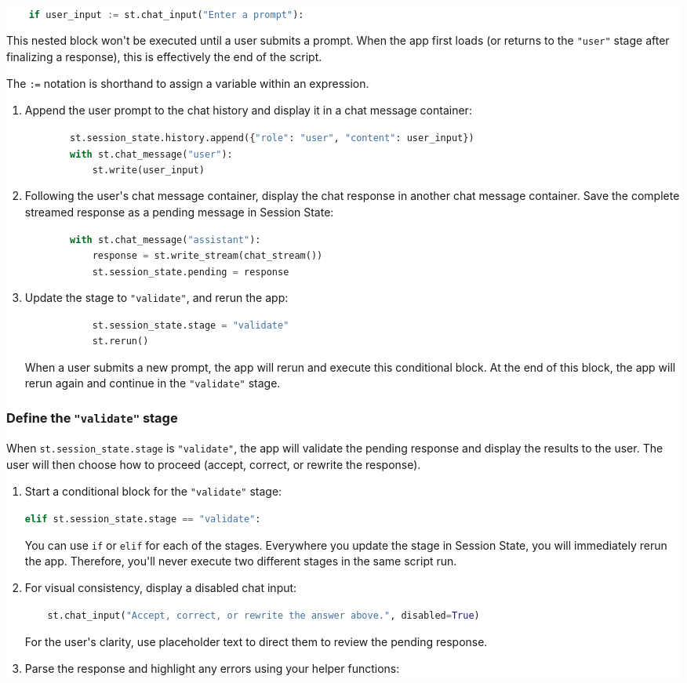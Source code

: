    ```python
       if user_input := st.chat_input("Enter a prompt"):
   ```

   This nested block won't be executed until a user submits a prompt. When the app first loads (or returns to the `"user"` stage after finalizing a response), this is effectively the end of the script.

   The `:=` notation is shorthand to assign a variable within an expression.

1. Append the user prompt to the chat history and display it in a chat message container:

   ```python
           st.session_state.history.append({"role": "user", "content": user_input})
           with st.chat_message("user"):
               st.write(user_input)
   ```

1. Following the user's chat message container, display the chat response in another chat message container. Save the complete streamed response as a pending message in Session State:

   ```python
           with st.chat_message("assistant"):
               response = st.write_stream(chat_stream())
               st.session_state.pending = response
   ```

1. Update the stage to `"validate"`, and rerun the app:

   ```python
               st.session_state.stage = "validate"
               st.rerun()
   ```

   When a user submits a new prompt, the app will rerun and execute this conditional block. At the end of this block, the app will rerun again and continue in the `"validate"` stage.

### Define the `"validate"` stage

When `st.session_state.stage` is `"validate"`, the app will validate the pending response and display the results to the user. The user will then choose how to proceed (accept, correct, or rewrite the response).

1. Start a conditional block for the `"validate"` stage:

   ```python
   elif st.session_state.stage == "validate":
   ```

   You can use `if` or `elif` for each of the stages. Everywhere you update the stage in Session State, you will immediately rerun the app. Therefore, you'll never execute two different stages in the same script run.

1. For visual consistency, display a disabled chat input:

   ```python
       st.chat_input("Accept, correct, or rewrite the answer above.", disabled=True)
   ```

   For the user's clarity, use placeholder text to direct them to review the pending response.

1. Parse the response and highlight any errors using your helper functions:
